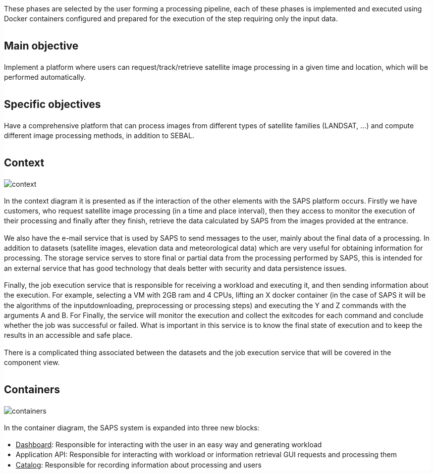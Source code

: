 These phases are selected by the user forming a processing pipeline, each of these phases is implemented and executed using Docker containers configured and prepared for the execution of the step requiring only the input data.

## Main objective

Implement a platform where users can request/track/retrieve satellite image processing in a given time and location, which will be performed automatically.

## Specific objectives

Have a comprehensive platform that can process images from different types of satellite families (LANDSAT, ...) and compute different image processing methods, in addition to SEBAL.

## Context

![context](https://raw.githubusercontent.com/ufcg-lsd/saps-engine/develop/imgs/context.svg)

In the context diagram it is presented as if the interaction of the other elements with the SAPS platform occurs. Firstly we have customers, who request satellite image processing (in a time and place interval), then they access to monitor the execution of their processing and finally after they finish, retrieve the data calculated by SAPS from the images provided at the entrance.

We also have the e-mail service that is used by SAPS to send messages to the user, mainly about the final data of a processing. In addition to datasets (satellite images, elevation data and meteorological data) which are very useful for obtaining information for processing. The storage service serves to store final or partial data from the processing performed by SAPS, this is intended for an external service that has good technology that deals better with security and data persistence issues.

Finally, the job execution service that is responsible for receiving a workload and executing it, and then sending information about the execution. For example, selecting a VM with 2GB ram and 4 CPUs, lifting an X docker container (in the case of SAPS it will be the algorithms of the inputdownloading, preprocessing or processing steps) and executing the Y and Z commands with the arguments A and B. For Finally, the service will monitor the execution and collect the exitcodes for each command and conclude whether the job was successful or failed. What is important in this service is to know the final state of execution and to keep the results in an accessible and safe place.

There is a complicated thing associated between the datasets and the job execution service that will be covered in the component view.

## Containers

![containers](https://raw.githubusercontent.com/ufcg-lsd/saps-engine/develop/imgs/containers.svg)

In the container diagram, the SAPS system is expanded into three new blocks:
- [Dashboard](https://github.com/ufcg-lsd/saps-dashboard): Responsible for interacting with the user in an easy way and generating workload
- Application API: Responsible for interacting with workload or information retrieval GUI requests and processing them
- [Catalog](https://github.com/ufcg-lsd/saps-catalog): Responsible for recording information about processing and users
